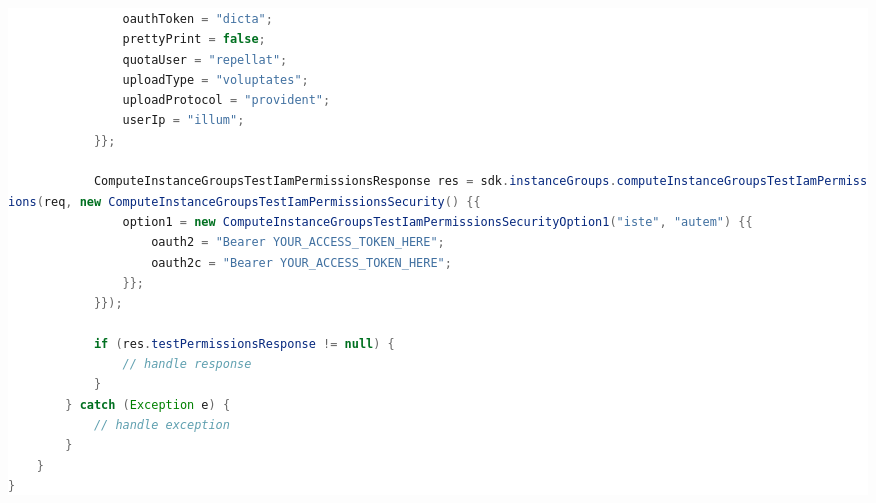 ```java
                oauthToken = "dicta";
                prettyPrint = false;
                quotaUser = "repellat";
                uploadType = "voluptates";
                uploadProtocol = "provident";
                userIp = "illum";
            }};            

            ComputeInstanceGroupsTestIamPermissionsResponse res = sdk.instanceGroups.computeInstanceGroupsTestIamPermissions(req, new ComputeInstanceGroupsTestIamPermissionsSecurity() {{
                option1 = new ComputeInstanceGroupsTestIamPermissionsSecurityOption1("iste", "autem") {{
                    oauth2 = "Bearer YOUR_ACCESS_TOKEN_HERE";
                    oauth2c = "Bearer YOUR_ACCESS_TOKEN_HERE";
                }};
            }});

            if (res.testPermissionsResponse != null) {
                // handle response
            }
        } catch (Exception e) {
            // handle exception
        }
    }
}
```
